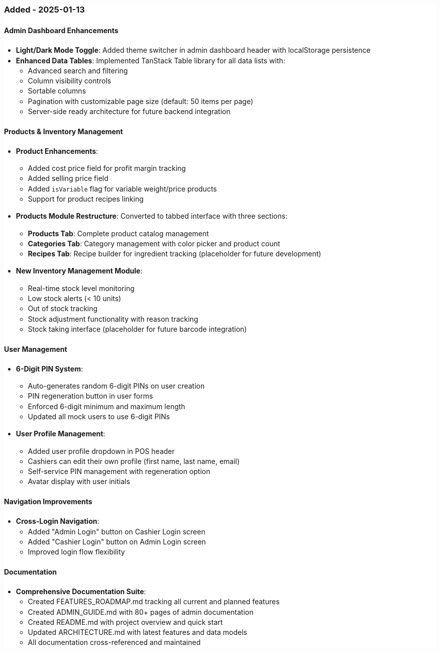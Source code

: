 ### Added - 2025-01-13

#### Admin Dashboard Enhancements
- **Light/Dark Mode Toggle**: Added theme switcher in admin dashboard header with localStorage persistence
- **Enhanced Data Tables**: Implemented TanStack Table library for all data lists with:
  - Advanced search and filtering
  - Column visibility controls
  - Sortable columns
  - Pagination with customizable page size (default: 50 items per page)
  - Server-side ready architecture for future backend integration
  
#### Products & Inventory Management
- **Product Enhancements**:
  - Added cost price field for profit margin tracking
  - Added selling price field
  - Added `isVariable` flag for variable weight/price products
  - Support for product recipes linking
  
- **Products Module Restructure**: Converted to tabbed interface with three sections:
  - **Products Tab**: Complete product catalog management
  - **Categories Tab**: Category management with color picker and product count
  - **Recipes Tab**: Recipe builder for ingredient tracking (placeholder for future development)
  
- **New Inventory Management Module**:
  - Real-time stock level monitoring
  - Low stock alerts (< 10 units)
  - Out of stock tracking
  - Stock adjustment functionality with reason tracking
  - Stock taking interface (placeholder for future barcode integration)
  
#### User Management
- **6-Digit PIN System**:
  - Auto-generates random 6-digit PINs on user creation
  - PIN regeneration button in user forms
  - Enforced 6-digit minimum and maximum length
  - Updated all mock users to use 6-digit PINs
  
- **User Profile Management**:
  - Added user profile dropdown in POS header
  - Cashiers can edit their own profile (first name, last name, email)
  - Self-service PIN management with regeneration option
  - Avatar display with user initials
  
#### Navigation Improvements
- **Cross-Login Navigation**:
  - Added "Admin Login" button on Cashier Login screen
  - Added "Cashier Login" button on Admin Login screen
  - Improved login flow flexibility

#### Documentation
- **Comprehensive Documentation Suite**:
  - Created FEATURES_ROADMAP.md tracking all current and planned features
  - Created ADMIN_GUIDE.md with 80+ pages of admin documentation
  - Created README.md with project overview and quick start
  - Updated ARCHITECTURE.md with latest features and data models
  - All documentation cross-referenced and maintained
  